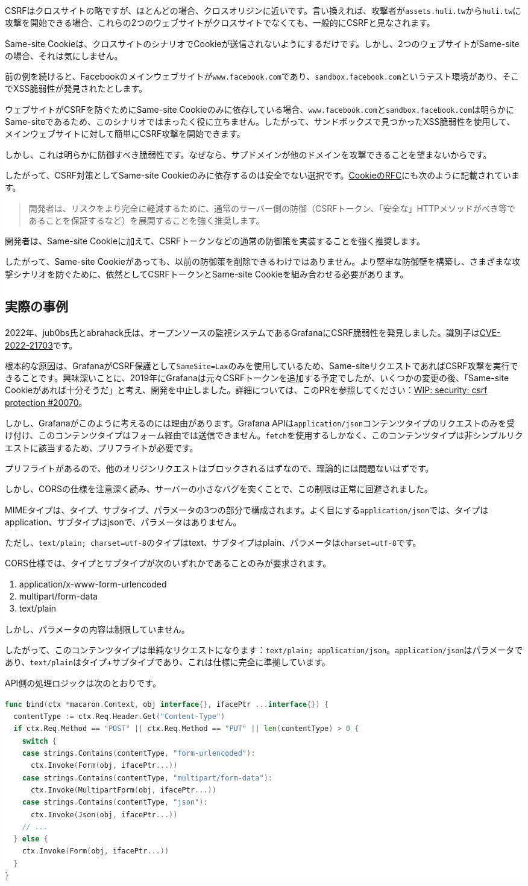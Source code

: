 CSRFはクロスサイトの略ですが、ほとんどの場合、クロスオリジンに近いです。言い換えれば、攻撃者が`assets.huli.tw`から`huli.tw`に攻撃を開始できる場合、これらの2つのウェブサイトがクロスサイトでなくても、一般的にCSRFと見なされます。

Same-site Cookieは、クロスサイトのシナリオでCookieが送信されないようにするだけです。しかし、2つのウェブサイトがSame-siteの場合、それは気にしません。

前の例を続けると、Facebookのメインウェブサイトが`www.facebook.com`であり、`sandbox.facebook.com`というテスト環境があり、そこでXSS脆弱性が発見されたとします。

ウェブサイトがCSRFを防ぐためにSame-site Cookieのみに依存している場合、`www.facebook.com`と`sandbox.facebook.com`は明らかにSame-siteであるため、このシナリオではまったく役に立ちません。したがって、サンドボックスで見つかったXSS脆弱性を使用して、メインウェブサイトに対して簡単にCSRF攻撃を開始できます。

しかし、これは明らかに防御すべき脆弱性です。なぜなら、サブドメインが他のドメインを攻撃できることを望まないからです。

したがって、CSRF対策としてSame-site Cookieのみに依存するのは安全でない選択です。[CookieのRFC](https://datatracker.ietf.org/doc/html/draft-ietf-httpbis-rfc6265bis-12#name-samesite-cookies)にも次のように記載されています。

> 開発者は、リスクをより完全に軽減するために、通常のサーバー側の防御（CSRFトークン、「安全な」HTTPメソッドがべき等であることを保証するなど）を展開することを強く推奨します。

開発者は、Same-site Cookieに加えて、CSRFトークンなどの通常の防御策を実装することを強く推奨します。

したがって、Same-site Cookieがあっても、以前の防御策を削除できるわけではありません。より堅牢な防御壁を構築し、さまざまな攻撃シナリオを防ぐために、依然としてCSRFトークンとSame-site Cookieを組み合わせる必要があります。

## 実際の事例

2022年、jub0bs氏とabrahack氏は、オープンソースの監視システムであるGrafanaにCSRF脆弱性を発見しました。識別子は[CVE-2022-21703](https://github.com/grafana/grafana/security/advisories/GHSA-cmf4-h3xc-jw8w)です。

根本的な原因は、GrafanaがCSRF保護として`SameSite=Lax`のみを使用しているため、Same-siteリクエストであればCSRF攻撃を実行できることです。興味深いことに、2019年にGrafanaは元々CSRFトークンを追加する予定でしたが、いくつかの変更の後、「Same-site Cookieがあれば十分そうだ」と考え、開発を中止しました。詳細については、このPRを参照してください：[WIP: security: csrf protection #20070](https://github.com/grafana/grafana/pull/20070)。

しかし、Grafanaがこのように考えるのには理由があります。Grafana APIは`application/json`コンテンツタイプのリクエストのみを受け付け、このコンテンツタイプはフォーム経由では送信できません。`fetch`を使用するしかなく、このコンテンツタイプは非シンプルリクエストに該当するため、プリフライトが必要です。

プリフライトがあるので、他のオリジンリクエストはブロックされるはずなので、理論的には問題ないはずです。

しかし、CORSの仕様を注意深く読み、サーバーの小さなバグを突くことで、この制限は正常に回避されました。

MIMEタイプは、タイプ、サブタイプ、パラメータの3つの部分で構成されます。よく目にする`application/json`では、タイプはapplication、サブタイプはjsonで、パラメータはありません。

ただし、`text/plain; charset=utf-8`のタイプはtext、サブタイプはplain、パラメータは`charset=utf-8`です。

CORS仕様では、タイプとサブタイプが次のいずれかであることのみが要求されます。

1. application/x-www-form-urlencoded
2. multipart/form-data
3. text/plain

しかし、パラメータの内容は制限していません。

したがって、このコンテンツタイプは単純なリクエストになります：`text/plain; application/json`。`application/json`はパラメータであり、`text/plain`はタイプ+サブタイプであり、これは仕様に完全に準拠しています。

API側の処理ロジックは次のとおりです。

```go
func bind(ctx *macaron.Context, obj interface{}, ifacePtr ...interface{}) {
  contentType := ctx.Req.Header.Get("Content-Type")
  if ctx.Req.Method == "POST" || ctx.Req.Method == "PUT" || len(contentType) > 0 {
    switch {
    case strings.Contains(contentType, "form-urlencoded"):
      ctx.Invoke(Form(obj, ifacePtr...))
    case strings.Contains(contentType, "multipart/form-data"):
      ctx.Invoke(MultipartForm(obj, ifacePtr...))
    case strings.Contains(contentType, "json"):
      ctx.Invoke(Json(obj, ifacePtr...))
    // ...
  } else {
    ctx.Invoke(Form(obj, ifacePtr...))
  }
}
```